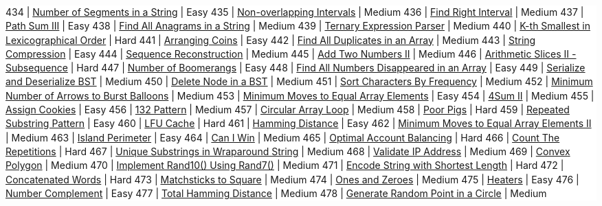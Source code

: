 434 | [Number of Segments in a String]( https://leetcode.com/problems/number-of-segments-in-a-string ) | Easy
435 | [Non-overlapping Intervals]( https://leetcode.com/problems/non-overlapping-intervals ) | Medium
436 | [Find Right Interval]( https://leetcode.com/problems/find-right-interval ) | Medium
437 | [Path Sum III]( https://leetcode.com/problems/path-sum-iii ) | Easy
438 | [Find All Anagrams in a String]( https://leetcode.com/problems/find-all-anagrams-in-a-string ) | Medium
439 | [Ternary Expression Parser]( https://leetcode.com/problems/ternary-expression-parser ) | Medium
440 | [K-th Smallest in Lexicographical Order]( https://leetcode.com/problems/k-th-smallest-in-lexicographical-order ) | Hard
441 | [Arranging Coins]( https://leetcode.com/problems/arranging-coins ) | Easy
442 | [Find All Duplicates in an Array]( https://leetcode.com/problems/find-all-duplicates-in-an-array ) | Medium
443 | [String Compression]( https://leetcode.com/problems/string-compression ) | Easy
444 | [Sequence Reconstruction]( https://leetcode.com/problems/sequence-reconstruction ) | Medium
445 | [Add Two Numbers II]( https://leetcode.com/problems/add-two-numbers-ii ) | Medium
446 | [Arithmetic Slices II - Subsequence]( https://leetcode.com/problems/arithmetic-slices-ii-subsequence ) | Hard
447 | [Number of Boomerangs]( https://leetcode.com/problems/number-of-boomerangs ) | Easy
448 | [Find All Numbers Disappeared in an Array]( https://leetcode.com/problems/find-all-numbers-disappeared-in-an-array ) | Easy
449 | [Serialize and Deserialize BST]( https://leetcode.com/problems/serialize-and-deserialize-bst ) | Medium
450 | [Delete Node in a BST]( https://leetcode.com/problems/delete-node-in-a-bst ) | Medium
451 | [Sort Characters By Frequency]( https://leetcode.com/problems/sort-characters-by-frequency ) | Medium
452 | [Minimum Number of Arrows to Burst Balloons]( https://leetcode.com/problems/minimum-number-of-arrows-to-burst-balloons ) | Medium
453 | [Minimum Moves to Equal Array Elements]( https://leetcode.com/problems/minimum-moves-to-equal-array-elements ) | Easy
454 | [4Sum II]( https://leetcode.com/problems/4sum-ii ) | Medium
455 | [Assign Cookies]( https://leetcode.com/problems/assign-cookies ) | Easy
456 | [132 Pattern]( https://leetcode.com/problems/132-pattern ) | Medium
457 | [Circular Array Loop]( https://leetcode.com/problems/circular-array-loop ) | Medium
458 | [Poor Pigs]( https://leetcode.com/problems/poor-pigs ) | Hard
459 | [Repeated Substring Pattern]( https://leetcode.com/problems/repeated-substring-pattern ) | Easy
460 | [LFU Cache]( https://leetcode.com/problems/lfu-cache ) | Hard
461 | [Hamming Distance]( https://leetcode.com/problems/hamming-distance ) | Easy
462 | [Minimum Moves to Equal Array Elements II]( https://leetcode.com/problems/minimum-moves-to-equal-array-elements-ii ) | Medium
463 | [Island Perimeter]( https://leetcode.com/problems/island-perimeter ) | Easy
464 | [Can I Win]( https://leetcode.com/problems/can-i-win ) | Medium
465 | [Optimal Account Balancing]( https://leetcode.com/problems/optimal-account-balancing ) | Hard
466 | [Count The Repetitions]( https://leetcode.com/problems/count-the-repetitions ) | Hard
467 | [Unique Substrings in Wraparound String]( https://leetcode.com/problems/unique-substrings-in-wraparound-string ) | Medium
468 | [Validate IP Address]( https://leetcode.com/problems/validate-ip-address ) | Medium
469 | [Convex Polygon]( https://leetcode.com/problems/convex-polygon ) | Medium
470 | [Implement Rand10() Using Rand7()]( https://leetcode.com/problems/implement-rand10-using-rand7 ) | Medium
471 | [Encode String with Shortest Length]( https://leetcode.com/problems/encode-string-with-shortest-length ) | Hard
472 | [Concatenated Words]( https://leetcode.com/problems/concatenated-words ) | Hard
473 | [Matchsticks to Square]( https://leetcode.com/problems/matchsticks-to-square ) | Medium
474 | [Ones and Zeroes]( https://leetcode.com/problems/ones-and-zeroes ) | Medium
475 | [Heaters]( https://leetcode.com/problems/heaters ) | Easy
476 | [Number Complement]( https://leetcode.com/problems/number-complement ) | Easy
477 | [Total Hamming Distance]( https://leetcode.com/problems/total-hamming-distance ) | Medium
478 | [Generate Random Point in a Circle]( https://leetcode.com/problems/generate-random-point-in-a-circle ) | Medium